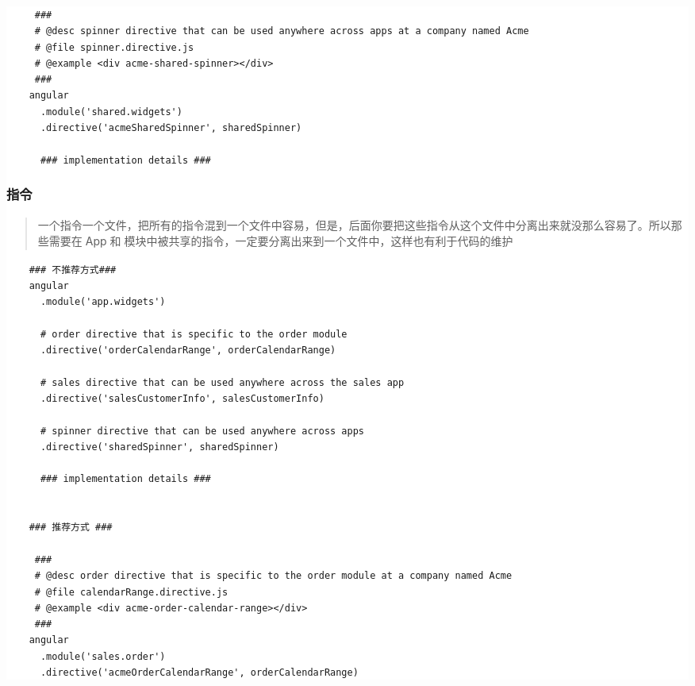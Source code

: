          ###
         # @desc spinner directive that can be used anywhere across apps at a company named Acme
         # @file spinner.directive.js
         # @example <div acme-shared-spinner></div>
         ###
        angular
          .module('shared.widgets')
          .directive('acmeSharedSpinner', sharedSpinner)

          ### implementation details ###

### 指令

> 一个指令一个文件，把所有的指令混到一个文件中容易，但是，后面你要把这些指令从这个文件中分离出来就没那么容易了。所以那些需要在 App 和 模块中被共享的指令，一定要分离出来到一个文件中，这样也有利于代码的维护

        ### 不推荐方式###
        angular
          .module('app.widgets')

          # order directive that is specific to the order module
          .directive('orderCalendarRange', orderCalendarRange)

          # sales directive that can be used anywhere across the sales app
          .directive('salesCustomerInfo', salesCustomerInfo)

          # spinner directive that can be used anywhere across apps
          .directive('sharedSpinner', sharedSpinner)

          ### implementation details ###


        ### 推荐方式 ###

         ###
         # @desc order directive that is specific to the order module at a company named Acme
         # @file calendarRange.directive.js
         # @example <div acme-order-calendar-range></div>
         ###
        angular
          .module('sales.order')
          .directive('acmeOrderCalendarRange', orderCalendarRange)
